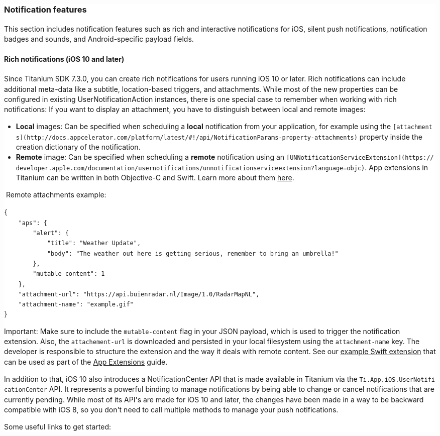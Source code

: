 ### Notification features

This section includes notification features such as rich and interactive notifications for iOS, silent push notifications, notification badges and sounds, and Android-specific payload fields.

#### Rich notifications (iOS 10 and later)

Since Titanium SDK 7.3.0, you can create rich notifications for users running iOS 10 or later. Rich notifications can include additional meta-data like a subtitle, location-based triggers, and attachments. While most of the new properties can be configured in existing UserNotificationAction instances, there is one special case to remember when working with rich notifications: If you want to display an attachment, you have to distinguish between local and remote images:

* **Local** images: Can be specified when scheduling a **local** notification from your application, for example using the `[attachments](http://docs.appcelerator.com/platform/latest/#!/api/NotificationParams-property-attachments)` property inside the creation dictionary of the notification.
* **Remote** image: Can be specified when scheduling a **remote** notification using an `[UNNotificationServiceExtension](https://developer.apple.com/documentation/usernotifications/unnotificationserviceextension?language=objc)`. App extensions in Titanium can be written in both Objective-C and Swift. Learn more about them [here](https://docs.axway.com/bundle/Titanium_SDK_allOS_en/page/creating_ios_extensions_-_siri_intents.html).

 Remote attachments example:

```
{
    "aps": {
        "alert": {
            "title": "Weather Update",
            "body": "The weather out here is getting serious, remember to bring an umbrella!"
        },
        "mutable-content": 1
    },
    "attachment-url": "https://api.buienradar.nl/Image/1.0/RadarMapNL",
    "attachment-name": "example.gif"
}
```

Important: Make sure to include the `mutable-content` flag in your JSON payload, which is used to trigger the notification extension. Also, the `attachement-url` is downloaded and persisted in your local filesystem using the `attachment-name` key. The developer is responsible to structure the extension and the way it deals with remote content. See our [example Swift extension](https://github.com/appcelerator-developer-relations/appc-sample-ios-push-notifications/blob/master/extensions/NotificationServiceExtension/notificationservice/NotificationService.swift) that can be used as part of the [App Extensions](https://docs.axway.com/bundle/Titanium_SDK_allOS_en/page/creating_ios_extensions_-_siri_intents.html) guide.

In addition to that, iOS 10 also introduces a NotificationCenter API that is made available in Titanium via the `Ti.App.iOS.UserNotificationCenter` API. It represents a powerful binding to manage notifications by being able to change or cancel notifications that are currently pending. While most of its API's are made for iOS 10 and later, the changes have been made in a way to be backward compatible with iOS 8, so you don't need to call multiple methods to manage your push notifications.

Some useful links to get started:
